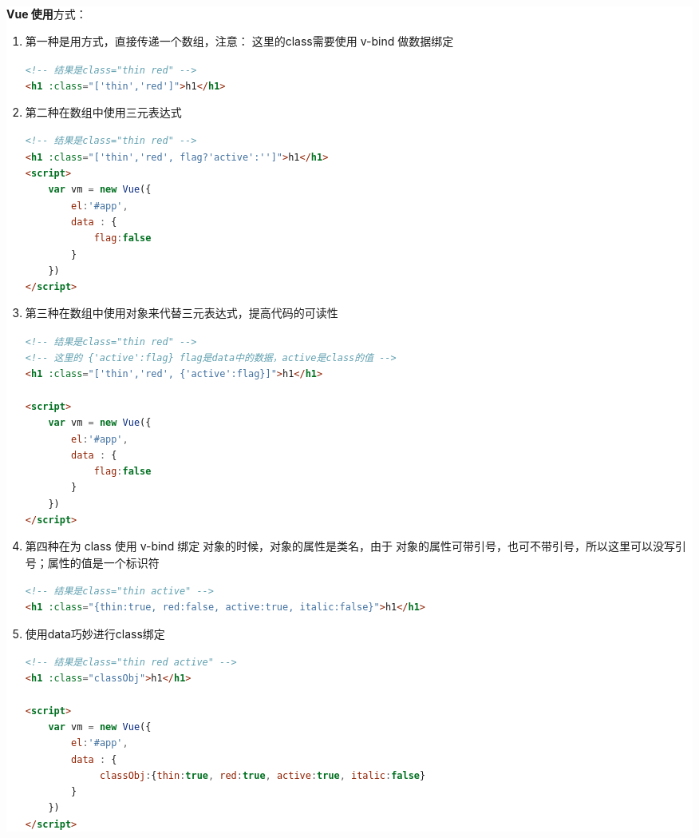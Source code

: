**Vue 使用**方式：

1. 第一种是用方式，直接传递一个数组，注意： 这里的class需要使用 v-bind 做数据绑定

   ```html
   <!-- 结果是class="thin red" -->
   <h1 :class="['thin','red']">h1</h1>
   ```

2. 第二种在数组中使用三元表达式

   ```html
   <!-- 结果是class="thin red" -->
   <h1 :class="['thin','red', flag?'active':'']">h1</h1>
   <script>
       var vm = new Vue({
           el:'#app',
           data : {
               flag:false
           }
       })
   </script>
   ```

3. 第三种在数组中使用对象来代替三元表达式，提高代码的可读性

   ```html
   <!-- 结果是class="thin red" -->
   <!-- 这里的 {'active':flag} flag是data中的数据，active是class的值 -->
   <h1 :class="['thin','red', {'active':flag}]">h1</h1>
   
   <script>
       var vm = new Vue({
           el:'#app',
           data : {
               flag:false
           }
       })
   </script>
   ```

4. 第四种在为 class 使用 v-bind 绑定 对象的时候，对象的属性是类名，由于 对象的属性可带引号，也可不带引号，所以这里可以没写引号；属性的值是一个标识符

   ```html
   <!-- 结果是class="thin active" -->
   <h1 :class="{thin:true, red:false, active:true, italic:false}">h1</h1>
   ```

5. 使用data巧妙进行class绑定

   ```html
   <!-- 结果是class="thin red active" -->
   <h1 :class="classObj">h1</h1>

   <script>
       var vm = new Vue({
           el:'#app',
           data : {
                classObj:{thin:true, red:true, active:true, italic:false}
           }
       })
   </script>
   ```
   